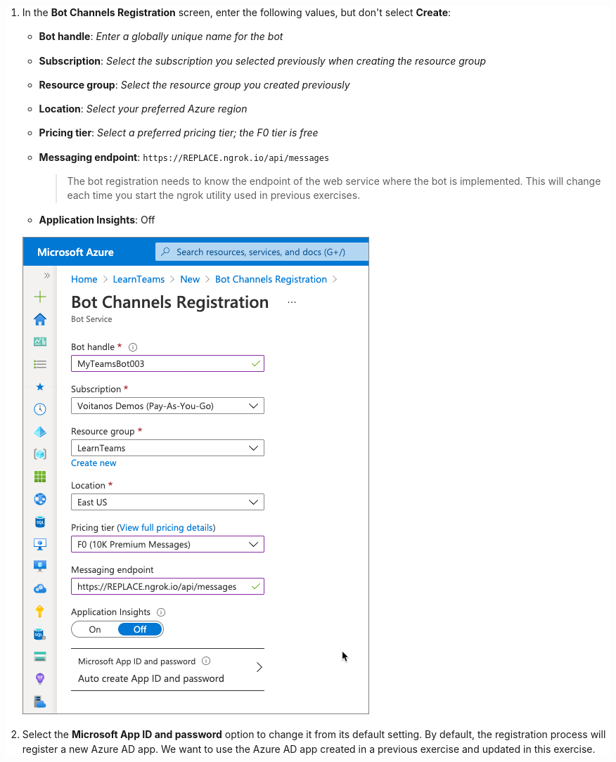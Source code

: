 1. In the **Bot Channels Registration** screen, enter the following values, but don't select **Create**:

    - **Bot handle**: *Enter a globally unique name for the bot*
    - **Subscription**: *Select the subscription you selected previously when creating the resource group*
    - **Resource group**: *Select the resource group you created previously*
    - **Location**: *Select your preferred Azure region*
    - **Pricing tier**: *Select a preferred pricing tier; the F0 tier is free*
    - **Messaging endpoint**: `https://REPLACE.ngrok.io/api/messages`

      > The bot registration needs to know the endpoint of the web service where the bot is implemented. This will change each time you start the ngrok utility used in previous exercises.

    - **Application Insights**: Off

    ![Screenshot of the created bot channels registration resource form](../Linked_Image_Files/07-azure-bot-registration-03.png)

1. Select the **Microsoft App ID and password** option to change it from its default setting. By default, the registration process will register a new Azure AD app. We want to use the Azure AD app created in a previous exercise and updated in this exercise.
